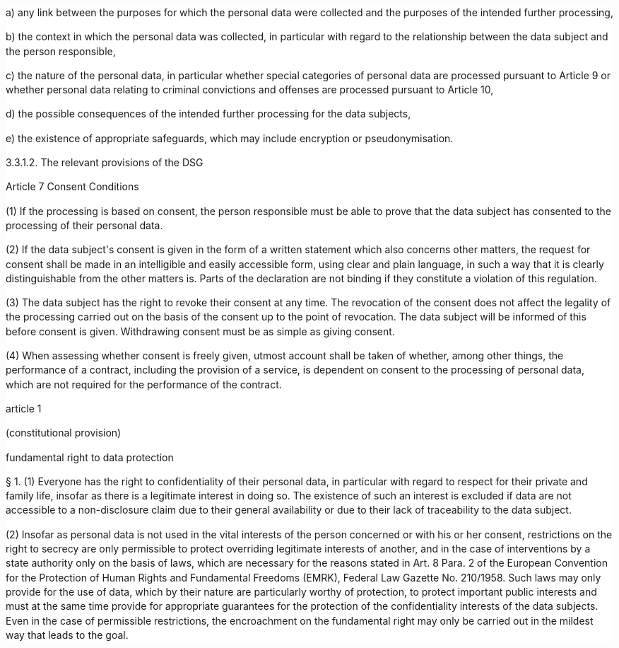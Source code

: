 a) any link between the purposes for which the personal data were collected and the purposes of the intended further processing,

b) the context in which the personal data was collected, in particular with regard to the relationship between the data subject and the person responsible,

c) the nature of the personal data, in particular whether special categories of personal data are processed pursuant to Article 9 or whether personal data relating to criminal convictions and offenses are processed pursuant to Article 10,

d) the possible consequences of the intended further processing for the data subjects,

e) the existence of appropriate safeguards, which may include encryption or pseudonymisation.

3.3.1.2. The relevant provisions of the DSG

Article 7
Consent Conditions

(1) If the processing is based on consent, the person responsible must be able to prove that the data subject has consented to the processing of their personal data.

(2) If the data subject's consent is given in the form of a written statement which also concerns other matters, the request for consent shall be made in an intelligible and easily accessible form, using clear and plain language, in such a way that it is clearly distinguishable from the other matters is. Parts of the declaration are not binding if they constitute a violation of this regulation.

(3) The data subject has the right to revoke their consent at any time. The revocation of the consent does not affect the legality of the processing carried out on the basis of the consent up to the point of revocation. The data subject will be informed of this before consent is given. Withdrawing consent must be as simple as giving consent.

(4) When assessing whether consent is freely given, utmost account shall be taken of whether, among other things, the performance of a contract, including the provision of a service, is dependent on consent to the processing of personal data, which are not required for the performance of the contract.

article 1

(constitutional provision)

fundamental right to data protection

§ 1. (1) Everyone has the right to confidentiality of their personal data, in particular with regard to respect for their private and family life, insofar as there is a legitimate interest in doing so. The existence of such an interest is excluded if data are not accessible to a non-disclosure claim due to their general availability or due to their lack of traceability to the data subject.

(2) Insofar as personal data is not used in the vital interests of the person concerned or with his or her consent, restrictions on the right to secrecy are only permissible to protect overriding legitimate interests of another, and in the case of interventions by a state authority only on the basis of laws, which are necessary for the reasons stated in Art. 8 Para. 2 of the European Convention for the Protection of Human Rights and Fundamental Freedoms (EMRK), Federal Law Gazette No. 210/1958. Such laws may only provide for the use of data, which by their nature are particularly worthy of protection, to protect important public interests and must at the same time provide for appropriate guarantees for the protection of the confidentiality interests of the data subjects. Even in the case of permissible restrictions, the encroachment on the fundamental right may only be carried out in the mildest way that leads to the goal.
